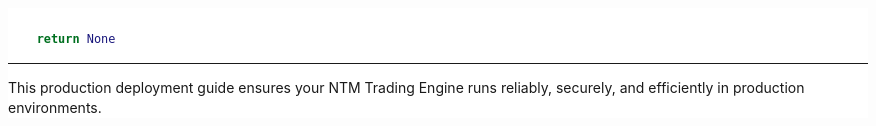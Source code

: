 ```python
    
    return None
```

---

This production deployment guide ensures your NTM Trading Engine runs reliably, securely, and efficiently in production environments.